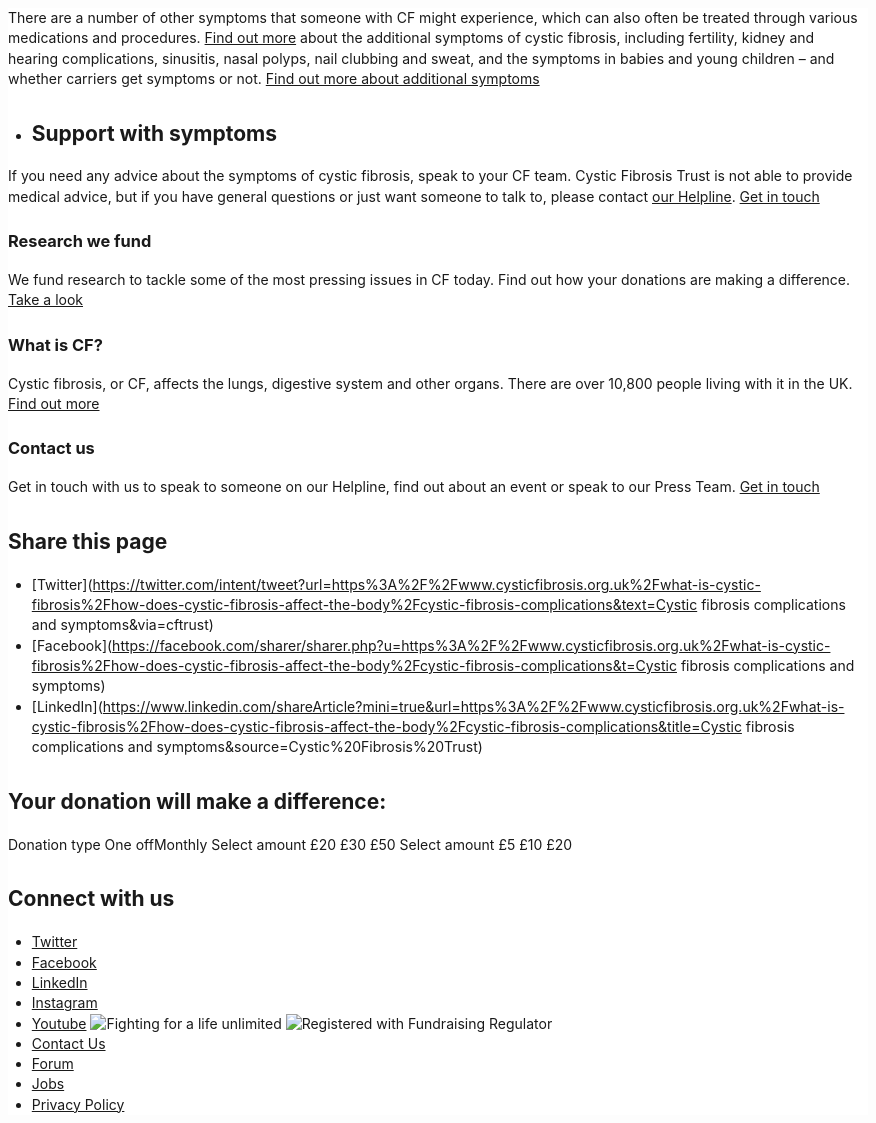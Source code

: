 There are a number of other symptoms that someone with CF might experience, which can also often be treated through various medications and procedures.
[Find out more](/node/5651) about the additional symptoms of cystic fibrosis, including fertility, kidney and hearing complications, sinusitis, nasal polyps, nail clubbing and sweat, and the symptoms in babies and young children – and whether carriers get symptoms or not.
[Find out more about additional symptoms](/node/5651)
* ## Support with symptoms
If you need any advice about the symptoms of cystic fibrosis, speak to your CF team. Cystic Fibrosis Trust is not able to provide medical advice, but if you have general questions or just want someone to talk to, please contact [our Helpline](https://www.cysticfibrosis.org.uk/the-work-we-do/support-available/helpline).
[Get in touch](https://www.cysticfibrosis.org.uk/the-work-we-do/support-available/helpline)
### Research we fund
We fund research to tackle some of the most pressing issues in CF today. Find out how your donations are making a difference.
[Take a look](/the-work-we-do/research/where-your-money-goes)
### What is CF?
Cystic fibrosis, or CF, affects the lungs, digestive system and other organs. There are over 10,800 people living with it in the UK.
[Find out more](/what-is-cystic-fibrosis)
### Contact us
Get in touch with us to speak to someone on our Helpline, find out about an event or speak to our Press Team.
[Get in touch](/contact-us)
## Share this page
* [Twitter](https://twitter.com/intent/tweet?url=https%3A%2F%2Fwww.cysticfibrosis.org.uk%2Fwhat-is-cystic-fibrosis%2Fhow-does-cystic-fibrosis-affect-the-body%2Fcystic-fibrosis-complications&text=Cystic fibrosis complications and symptoms&via=cftrust)
* [Facebook](https://facebook.com/sharer/sharer.php?u=https%3A%2F%2Fwww.cysticfibrosis.org.uk%2Fwhat-is-cystic-fibrosis%2Fhow-does-cystic-fibrosis-affect-the-body%2Fcystic-fibrosis-complications&t=Cystic fibrosis complications and symptoms)
* [LinkedIn](https://www.linkedin.com/shareArticle?mini=true&url=https%3A%2F%2Fwww.cysticfibrosis.org.uk%2Fwhat-is-cystic-fibrosis%2Fhow-does-cystic-fibrosis-affect-the-body%2Fcystic-fibrosis-complications&title=Cystic fibrosis complications and symptoms&source=Cystic%20Fibrosis%20Trust)
## Your donation will make a difference:
Donation type
One offMonthly
Select amount
£20
£30
£50
Select amount
£5
£10
£20
## Connect with us
* [Twitter](https://twitter.com/cftrust)
* [Facebook](https://facebook.com/cftrust)
* [LinkedIn](https://www.linkedin.com/company/257250)
* [Instagram](https://www.instagram.com/cftrustuk)
* [Youtube](https://www.youtube.com/cftrust)
![Fighting for a life unlimited](/themes/custom/cft/dist/images/cftlulogo.png)
![Registered with Fundraising Regulator](/themes/custom/cft/dist/images/FR-logo.png)
* [Contact Us](/contact-us)
* [Forum](https://forum.cysticfibrosis.org.uk/ "Forum")
* [Jobs](/the-work-we-do/about-us/current-vacancies)
* [Privacy Policy](/privacy-policy)